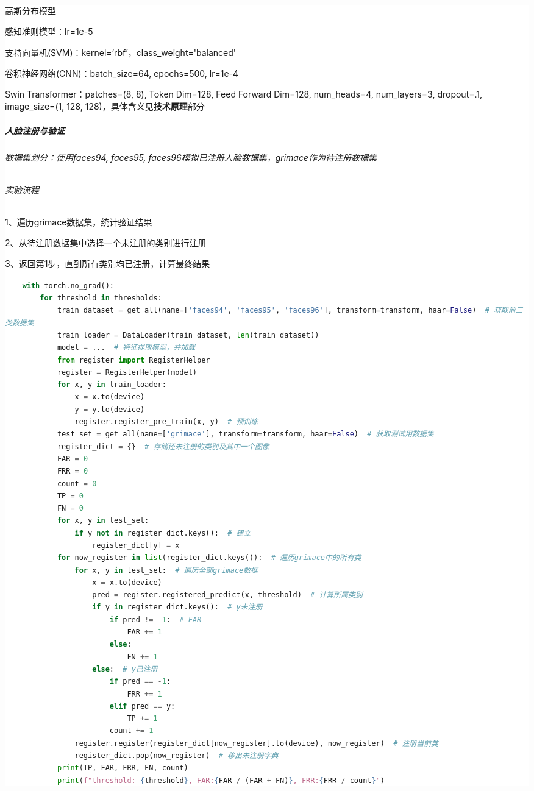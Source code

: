高斯分布模型

感知准则模型：lr=1e-5

支持向量机(SVM)：kernel=’rbf’，class_weight='balanced'

卷积神经网络(CNN)：batch_size=64, epochs=500, lr=1e-4

Swin Transformer：patches=(8, 8), Token Dim=128, Feed Forward Dim=128, num_heads=4, num_layers=3, dropout=.1, image_size=(1, 128, 128)，具体含义见**技术原理**部分

##### 人脸注册与验证

###### 数据集划分：使用faces94, faces95, faces96模拟已注册人脸数据集，grimace作为待注册数据集

###### 实验流程

1、遍历grimace数据集，统计验证结果

2、从待注册数据集中选择一个未注册的类别进行注册

3、返回第1步，直到所有类别均已注册，计算最终结果

```python
    with torch.no_grad():
        for threshold in thresholds:
            train_dataset = get_all(name=['faces94', 'faces95', 'faces96'], transform=transform, haar=False)  # 获取前三类数据集
            train_loader = DataLoader(train_dataset, len(train_dataset))
            model = ...  # 特征提取模型，并加载
            from register import RegisterHelper
            register = RegisterHelper(model)
            for x, y in train_loader:
                x = x.to(device)
                y = y.to(device)
                register.register_pre_train(x, y)  # 预训练
            test_set = get_all(name=['grimace'], transform=transform, haar=False)  # 获取测试用数据集
            register_dict = {}  # 存储还未注册的类别及其中一个图像
            FAR = 0
            FRR = 0
            count = 0
            TP = 0
            FN = 0
            for x, y in test_set:
                if y not in register_dict.keys():  # 建立
                    register_dict[y] = x
            for now_register in list(register_dict.keys()):  # 遍历grimace中的所有类
                for x, y in test_set:  # 遍历全部grimace数据
                    x = x.to(device)
                    pred = register.registered_predict(x, threshold)  # 计算所属类别
                    if y in register_dict.keys():  # y未注册
                        if pred != -1:  # FAR
                            FAR += 1
                        else:
                            FN += 1
                    else:  # y已注册
                        if pred == -1:
                            FRR += 1
                        elif pred == y:
                            TP += 1
                        count += 1
                register.register(register_dict[now_register].to(device), now_register)  # 注册当前类
                register_dict.pop(now_register)  # 移出未注册字典
            print(TP, FAR, FRR, FN, count)
            print(f"threshold: {threshold}, FAR:{FAR / (FAR + FN)}, FRR:{FRR / count}")
```
